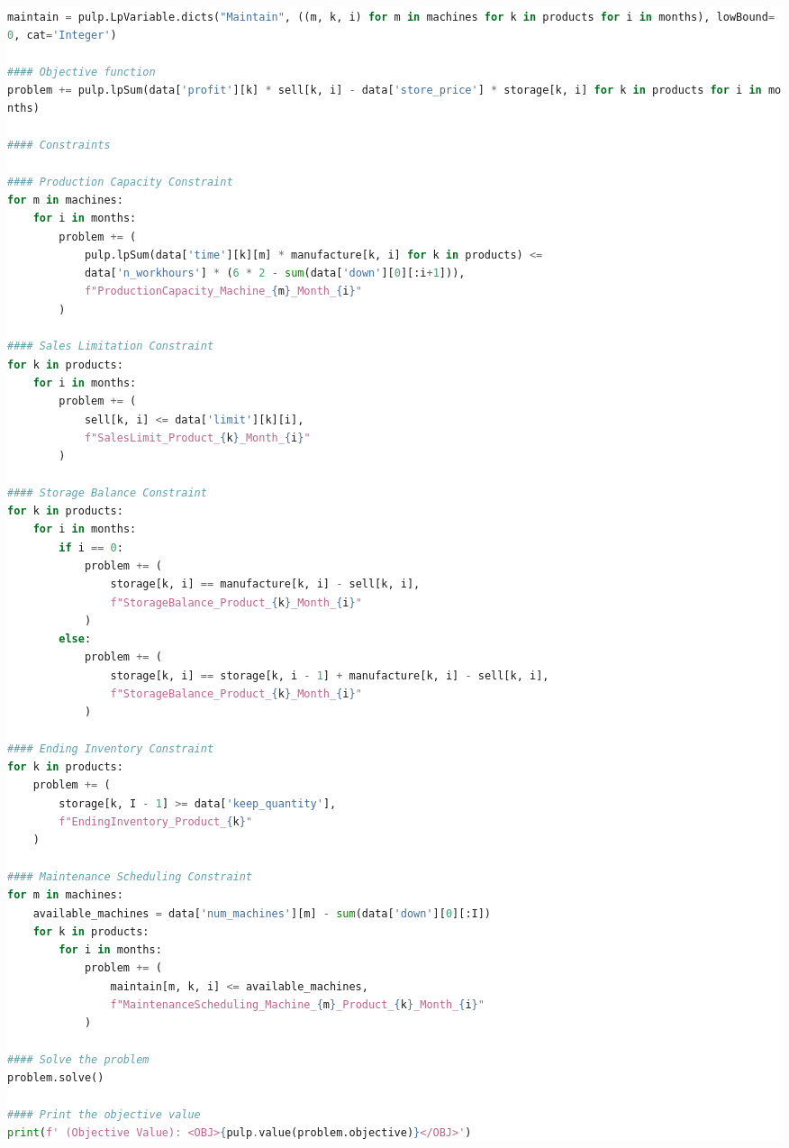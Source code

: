 ```python
maintain = pulp.LpVariable.dicts("Maintain", ((m, k, i) for m in machines for k in products for i in months), lowBound=0, cat='Integer')

#### Objective function
problem += pulp.lpSum(data['profit'][k] * sell[k, i] - data['store_price'] * storage[k, i] for k in products for i in months)

#### Constraints

#### Production Capacity Constraint
for m in machines:
    for i in months:
        problem += (
            pulp.lpSum(data['time'][k][m] * manufacture[k, i] for k in products) <= 
            data['n_workhours'] * (6 * 2 - sum(data['down'][0][:i+1])),
            f"ProductionCapacity_Machine_{m}_Month_{i}"
        )

#### Sales Limitation Constraint
for k in products:
    for i in months:
        problem += (
            sell[k, i] <= data['limit'][k][i],
            f"SalesLimit_Product_{k}_Month_{i}"
        )

#### Storage Balance Constraint
for k in products:
    for i in months:
        if i == 0:
            problem += (
                storage[k, i] == manufacture[k, i] - sell[k, i],
                f"StorageBalance_Product_{k}_Month_{i}"
            )
        else:
            problem += (
                storage[k, i] == storage[k, i - 1] + manufacture[k, i] - sell[k, i],
                f"StorageBalance_Product_{k}_Month_{i}"
            )

#### Ending Inventory Constraint
for k in products:
    problem += (
        storage[k, I - 1] >= data['keep_quantity'],
        f"EndingInventory_Product_{k}"
    )

#### Maintenance Scheduling Constraint
for m in machines:
    available_machines = data['num_machines'][m] - sum(data['down'][0][:I])
    for k in products:
        for i in months:
            problem += (
                maintain[m, k, i] <= available_machines,
                f"MaintenanceScheduling_Machine_{m}_Product_{k}_Month_{i}"
            )

#### Solve the problem
problem.solve()

#### Print the objective value
print(f' (Objective Value): <OBJ>{pulp.value(problem.objective)}</OBJ>')
```